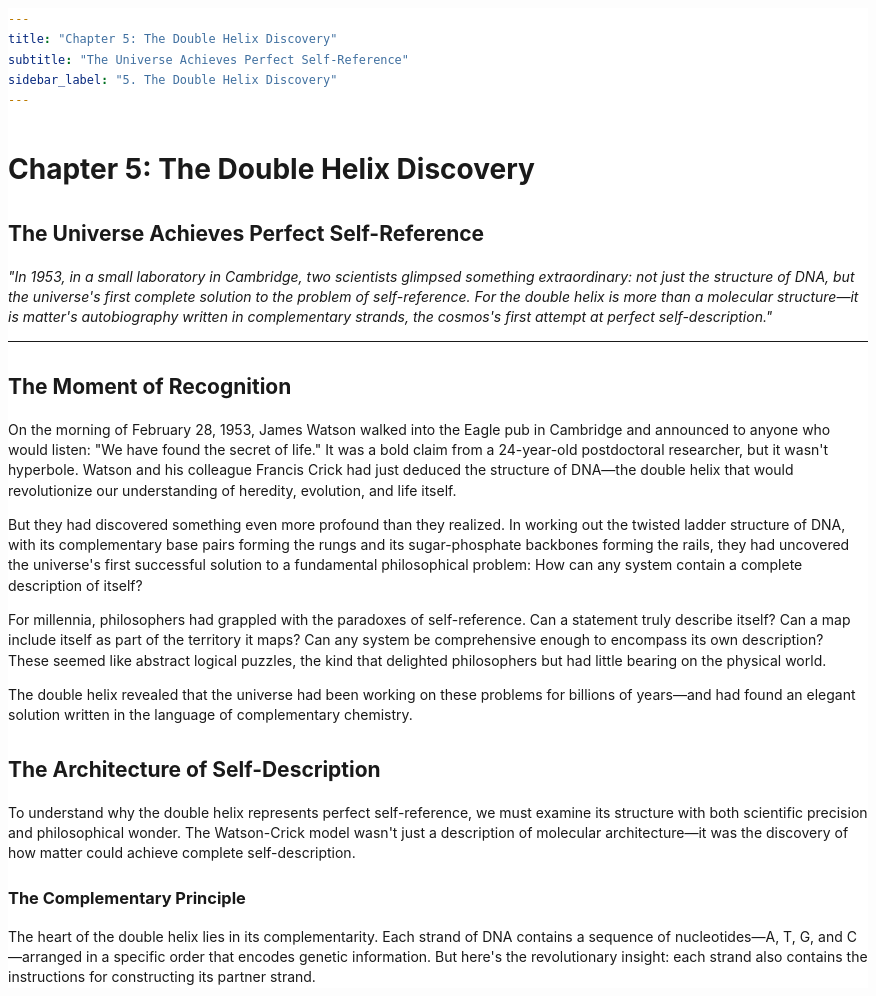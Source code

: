 ```yaml
---
title: "Chapter 5: The Double Helix Discovery"
subtitle: "The Universe Achieves Perfect Self-Reference"
sidebar_label: "5. The Double Helix Discovery"
---
```


# Chapter 5: The Double Helix Discovery
## The Universe Achieves Perfect Self-Reference

*"In 1953, in a small laboratory in Cambridge, two scientists glimpsed something extraordinary: not just the structure of DNA, but the universe's first complete solution to the problem of self-reference. For the double helix is more than a molecular structure—it is matter's autobiography written in complementary strands, the cosmos's first attempt at perfect self-description."*

---

## The Moment of Recognition

On the morning of February 28, 1953, James Watson walked into the Eagle pub in Cambridge and announced to anyone who would listen: "We have found the secret of life." It was a bold claim from a 24-year-old postdoctoral researcher, but it wasn't hyperbole. Watson and his colleague Francis Crick had just deduced the structure of DNA—the double helix that would revolutionize our understanding of heredity, evolution, and life itself.

But they had discovered something even more profound than they realized. In working out the twisted ladder structure of DNA, with its complementary base pairs forming the rungs and its sugar-phosphate backbones forming the rails, they had uncovered the universe's first successful solution to a fundamental philosophical problem: How can any system contain a complete description of itself?

For millennia, philosophers had grappled with the paradoxes of self-reference. Can a statement truly describe itself? Can a map include itself as part of the territory it maps? Can any system be comprehensive enough to encompass its own description? These seemed like abstract logical puzzles, the kind that delighted philosophers but had little bearing on the physical world.

The double helix revealed that the universe had been working on these problems for billions of years—and had found an elegant solution written in the language of complementary chemistry.

## The Architecture of Self-Description

To understand why the double helix represents perfect self-reference, we must examine its structure with both scientific precision and philosophical wonder. The Watson-Crick model wasn't just a description of molecular architecture—it was the discovery of how matter could achieve complete self-description.

### The Complementary Principle

The heart of the double helix lies in its complementarity. Each strand of DNA contains a sequence of nucleotides—A, T, G, and C—arranged in a specific order that encodes genetic information. But here's the revolutionary insight: each strand also contains the instructions for constructing its partner strand.
